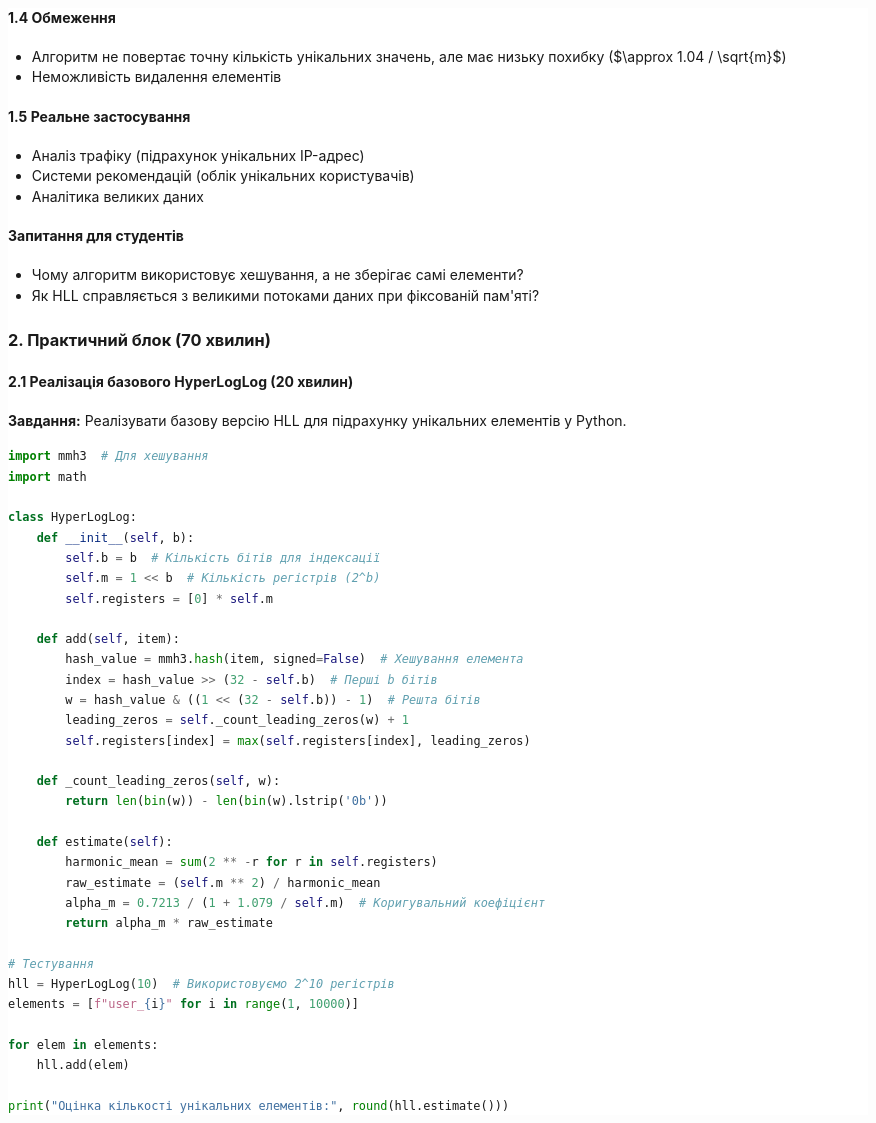 #### 1.4 Обмеження

- Алгоритм не повертає точну кількість унікальних значень, але має низьку похибку ($\approx 1.04 / \sqrt{m}$)
- Неможливість видалення елементів

#### 1.5 Реальне застосування

- Аналіз трафіку (підрахунок унікальних IP-адрес)
- Системи рекомендацій (облік унікальних користувачів)
- Аналітика великих даних

#### Запитання для студентів

- Чому алгоритм використовує хешування, а не зберігає самі елементи?
- Як HLL справляється з великими потоками даних при фіксованій пам'яті?

### 2. Практичний блок (70 хвилин)

#### 2.1 Реалізація базового HyperLogLog (20 хвилин)

**Завдання:** Реалізувати базову версію HLL для підрахунку унікальних елементів у Python.

``` python
import mmh3  # Для хешування
import math

class HyperLogLog:
    def __init__(self, b):
        self.b = b  # Кількість бітів для індексації
        self.m = 1 << b  # Кількість регістрів (2^b)
        self.registers = [0] * self.m

    def add(self, item):
        hash_value = mmh3.hash(item, signed=False)  # Хешування елемента
        index = hash_value >> (32 - self.b)  # Перші b бітів
        w = hash_value & ((1 << (32 - self.b)) - 1)  # Решта бітів
        leading_zeros = self._count_leading_zeros(w) + 1
        self.registers[index] = max(self.registers[index], leading_zeros)

    def _count_leading_zeros(self, w):
        return len(bin(w)) - len(bin(w).lstrip('0b'))

    def estimate(self):
        harmonic_mean = sum(2 ** -r for r in self.registers)
        raw_estimate = (self.m ** 2) / harmonic_mean
        alpha_m = 0.7213 / (1 + 1.079 / self.m)  # Коригувальний коефіцієнт
        return alpha_m * raw_estimate

# Тестування
hll = HyperLogLog(10)  # Використовуємо 2^10 регістрів
elements = [f"user_{i}" for i in range(1, 10000)]

for elem in elements:
    hll.add(elem)

print("Оцінка кількості унікальних елементів:", round(hll.estimate()))
```
